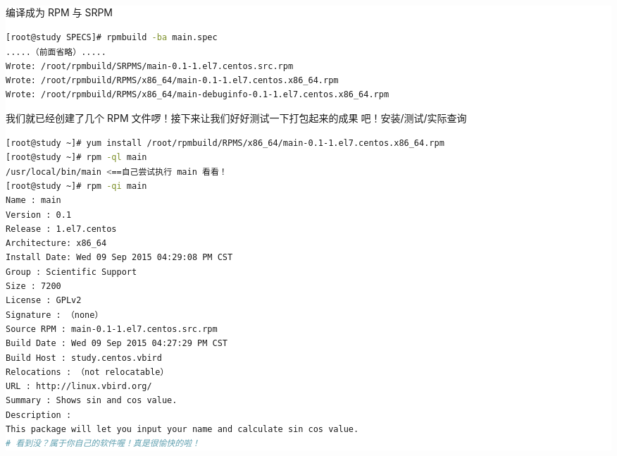 编译成为 RPM 与 SRPM

```bash
[root@study SPECS]# rpmbuild -ba main.spec
.....（前面省略）.....
Wrote: /root/rpmbuild/SRPMS/main-0.1-1.el7.centos.src.rpm
Wrote: /root/rpmbuild/RPMS/x86_64/main-0.1-1.el7.centos.x86_64.rpm
Wrote: /root/rpmbuild/RPMS/x86_64/main-debuginfo-0.1-1.el7.centos.x86_64.rpm
```

我们就已经创建了几个 RPM 文件啰！接下来让我们好好测试一下打包起来的成果
吧！安装/测试/实际查询

```bash
[root@study ~]# yum install /root/rpmbuild/RPMS/x86_64/main-0.1-1.el7.centos.x86_64.rpm
[root@study ~]# rpm -ql main
/usr/local/bin/main <==自己尝试执行 main 看看！
[root@study ~]# rpm -qi main
Name : main
Version : 0.1
Release : 1.el7.centos
Architecture: x86_64
Install Date: Wed 09 Sep 2015 04:29:08 PM CST
Group : Scientific Support
Size : 7200
License : GPLv2
Signature : （none）
Source RPM : main-0.1-1.el7.centos.src.rpm
Build Date : Wed 09 Sep 2015 04:27:29 PM CST
Build Host : study.centos.vbird
Relocations : （not relocatable）
URL : http://linux.vbird.org/
Summary : Shows sin and cos value.
Description :
This package will let you input your name and calculate sin cos value.
# 看到没？属于你自己的软件喔！真是很愉快的啦！
```
